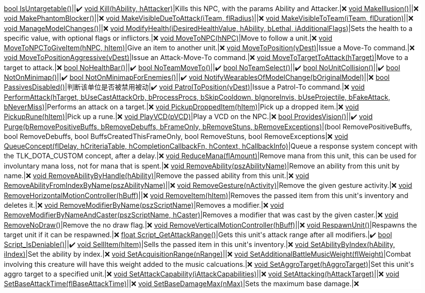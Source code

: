 [bool IsUntargetable()](IsUntargetable)||✔️
[void Kill(hAbility, hAttacker)](Kill)|Kills this NPC, with the params Ability and Attacker.|❌
[void MakeIllusion()](MakeIllusion)||❌
[void MakePhantomBlocker()](MakePhantomBlocker)||❌
[void MakeVisibleDueToAttack(iTeam, flRadius)](MakeVisibleDueToAttack)||❌
[void MakeVisibleToTeam(iTeam, flDuration)](MakeVisibleToTeam)||❌
[void ManageModelChanges()](ManageModelChanges)||❌
[void ModifyHealth(iDesiredHealthValue, hAbility, bLethal, iAdditionalFlags)](ModifyHealth)|Sets the health to a specific value, with optional flags or inflictors.|❌
[void MoveToNPC(hNPC)](MoveToNPC)|Move to follow a unit.|❌
[void MoveToNPCToGiveItem(hNPC, hItem)](MoveToNPCToGiveItem)|Give an item to another unit.|❌
[void MoveToPosition(vDest)](MoveToPosition)|Issue a Move-To command.|❌
[void MoveToPositionAggressive(vDest)](MoveToPositionAggressive)|Issue an Attack-Move-To command.|❌
[void MoveToTargetToAttack(hTarget)](MoveToTargetToAttack)|Move to a target to attack.|❌
[bool NoHealthBar()](NoHealthBar)||✔️
[bool NoTeamMoveTo()](NoTeamMoveTo)||✔️
[bool NoTeamSelect()](NoTeamSelect)||✔️
[bool NoUnitCollision()](NoUnitCollision)||✔️
[bool NotOnMinimap()](NotOnMinimap)||✔️
[bool NotOnMinimapForEnemies()](NotOnMinimapForEnemies)||✔️
[void NotifyWearablesOfModelChange(bOriginalModel)](NotifyWearablesOfModelChange)||❌
[bool PassivesDisabled()](PassivesDisabled)|判断该单位是否被禁用被动|✔️
[void PatrolToPosition(vDest)](PatrolToPosition)|Issue a Patrol-To command.|❌
[void PerformAttack(hTarget, bUseCastAttackOrb, bProcessProcs, bSkipCooldown, bIgnoreInvis, bUseProjectile, bFakeAttack, bNeverMiss)](PerformAttack)|Performs an attack on a target.|❌
[void PickupDroppedItem(hItem)](PickupDroppedItem)|Pick up a dropped item.|❌
[void PickupRune(hItem)](PickupRune)|Pick up a rune.|❌
[void PlayVCD(pVCD)](PlayVCD)|Play a VCD on the NPC.|❌
[bool ProvidesVision()](ProvidesVision)||✔️
[void Purge(bRemovePositiveBuffs, bRemoveDebuffs, bFrameOnly, bRemoveStuns, bRemoveExceptions)](Purge)|(bool RemovePositiveBuffs, bool RemoveDebuffs, bool BuffsCreatedThisFrameOnly, bool RemoveStuns, bool RemoveExceptions|❌
[void QueueConcept(flDelay, hCriteriaTable, hCompletionCallbackFn, hContext, hCallbackInfo)](QueueConcept)|Queue a response system concept with the TLK_DOTA_CUSTOM concept, after a delay.|❌
[void ReduceMana(flAmount)](ReduceMana)|Remove mana from this unit, this can be used for involuntary mana loss, not for mana that is spent.|❌
[void RemoveAbility(pszAbilityName)](RemoveAbility)|Remove an ability from this unit by name.|❌
[void RemoveAbilityByHandle(hAbility)](RemoveAbilityByHandle)|Remove the passed ability from this unit.|❌
[void RemoveAbilityFromIndexByName(pszAbilityName)](RemoveAbilityFromIndexByName)||❌
[void RemoveGesture(nActivity)](RemoveGesture)|Remove the given gesture activity.|❌
[void RemoveHorizontalMotionController(hBuff)](RemoveHorizontalMotionController)||❌
[void RemoveItem(hItem)](RemoveItem)|Removes the passed item from this unit's inventory and deletes it.|❌
[void RemoveModifierByName(pszScriptName)](RemoveModifierByName)|Removes a modifier.|❌
[void RemoveModifierByNameAndCaster(pszScriptName, hCaster)](RemoveModifierByNameAndCaster)|Removes a modifier that was cast by the given caster.|❌
[void RemoveNoDraw()](RemoveNoDraw)|Remove the no draw flag.|❌
[void RemoveVerticalMotionController(hBuff)](RemoveVerticalMotionController)||❌
[void RespawnUnit()](RespawnUnit)|Respawns the target unit if it can be respawned.|❌
[float Script_GetAttackRange()](Script_GetAttackRange)|Gets this unit's attack range after all modifiers.|✔️
[bool Script_IsDeniable()](Script_IsDeniable)||✔️
[void SellItem(hItem)](SellItem)|Sells the passed item in this unit's inventory.|❌
[void SetAbilityByIndex(hAbility, iIndex)](SetAbilityByIndex)|Set the ability by index.|❌
[void SetAcquisitionRange(nRange)](SetAcquisitionRange)||❌
[void SetAdditionalBattleMusicWeight(flWeight)](SetAdditionalBattleMusicWeight)|Combat involving this creature will have this weight added to the music calcuations.|❌
[void SetAggroTarget(hAggroTarget)](SetAggroTarget)|Set this unit's aggro target to a specified unit.|❌
[void SetAttackCapability(iAttackCapabilities)](SetAttackCapability)||❌
[void SetAttacking(hAttackTarget)](SetAttacking)||❌
[void SetBaseAttackTime(flBaseAttackTime)](SetBaseAttackTime)||❌
[void SetBaseDamageMax(nMax)](SetBaseDamageMax)|Sets the maximum base damage.|❌